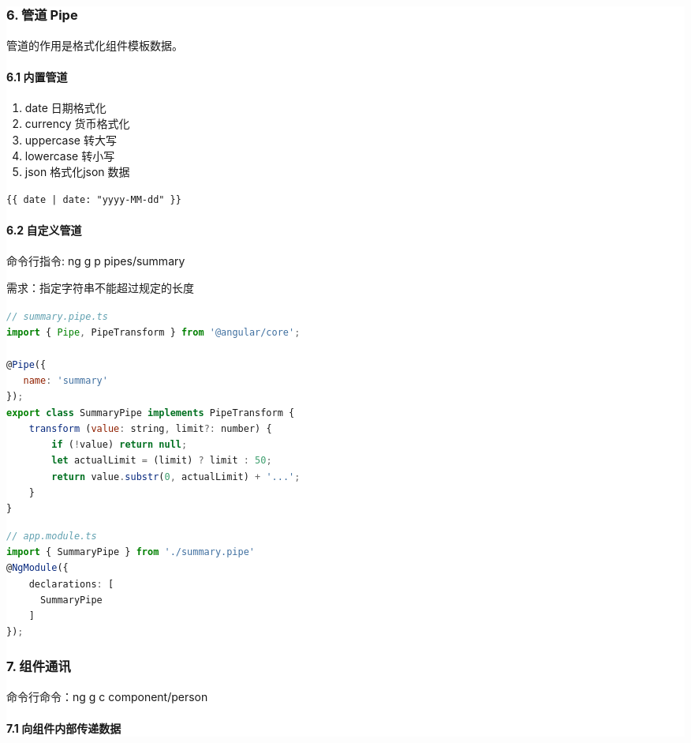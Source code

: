 ```javascript
```

### 6. 管道 Pipe

管道的作用是格式化组件模板数据。

#### 6.1 内置管道

1. date 日期格式化
3. currency 货币格式化
4. uppercase 转大写
5. lowercase 转小写
5. json 格式化json 数据

```html
{{ date | date: "yyyy-MM-dd" }}
```

#### 6.2 自定义管道

命令行指令: ng g p pipes/summary

需求：指定字符串不能超过规定的长度

```javascript
// summary.pipe.ts
import { Pipe, PipeTransform } from '@angular/core';

@Pipe({
   name: 'summary' 
});
export class SummaryPipe implements PipeTransform {
    transform (value: string, limit?: number) {
        if (!value) return null;
        let actualLimit = (limit) ? limit : 50;
        return value.substr(0, actualLimit) + '...';
    }
}
```

```typescript
// app.module.ts
import { SummaryPipe } from './summary.pipe'
@NgModule({
    declarations: [
      SummaryPipe
    ] 
});
```

### 7. 组件通讯

命令行命令：ng g c component/person

#### 7.1 向组件内部传递数据

